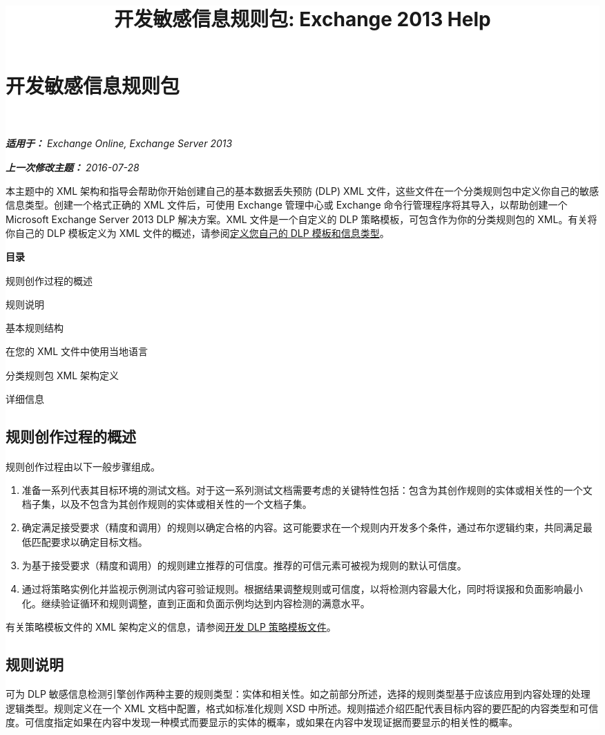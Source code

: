 ﻿---
title: '开发敏感信息规则包: Exchange 2013 Help'
TOCTitle: 开发敏感信息规则包
ms:assetid: c4ab8707-0839-4855-9390-3dbcb43475a7
ms:mtpsurl: https://technet.microsoft.com/zh-cn/library/JJ674704(v=EXCHG.150)
ms:contentKeyID: 50491493
ms.date: 01/11/2018
mtps_version: v=EXCHG.150
ms.translationtype: HT
---

# 开发敏感信息规则包

 

_**适用于：** Exchange Online, Exchange Server 2013_

_**上一次修改主题：** 2016-07-28_

本主题中的 XML 架构和指导会帮助你开始创建自己的基本数据丢失预防 (DLP) XML 文件，这些文件在一个分类规则包中定义你自己的敏感信息类型。创建一个格式正确的 XML 文件后，可使用 Exchange 管理中心或 Exchange 命令行管理程序将其导入，以帮助创建一个 Microsoft Exchange Server 2013 DLP 解决方案。XML 文件是一个自定义的 DLP 策略模板，可包含作为你的分类规则包的 XML。有关将你自己的 DLP 模板定义为 XML 文件的概述，请参阅[定义您自己的 DLP 模板和信息类型](define-your-own-dlp-templates-and-information-types-exchange-2013-help.md)。

**目录**

规则创作过程的概述

规则说明

基本规则结构

在您的 XML 文件中使用当地语言

分类规则包 XML 架构定义

详细信息

## 规则创作过程的概述

规则创作过程由以下一般步骤组成。

1.  准备一系列代表其目标环境的测试文档。对于这一系列测试文档需要考虑的关键特性包括：包含为其创作规则的实体或相关性的一个文档子集，以及不包含为其创作规则的实体或相关性的一个文档子集。

2.  确定满足接受要求（精度和调用）的规则以确定合格的内容。这可能要求在一个规则内开发多个条件，通过布尔逻辑约束，共同满足最低匹配要求以确定目标文档。

3.  为基于接受要求（精度和调用）的规则建立推荐的可信度。推荐的可信元素可被视为规则的默认可信度。

4.  通过将策略实例化并监视示例测试内容可验证规则。根据结果调整规则或可信度，以将检测内容最大化，同时将误报和负面影响最小化。继续验证循环和规则调整，直到正面和负面示例均达到内容检测的满意水平。

有关策略模板文件的 XML 架构定义的信息，请参阅[开发 DLP 策略模板文件](xml-rule-schema-and-rule-structure-guide-for-dlp-policy-files.md)。

## 规则说明

可为 DLP 敏感信息检测引擎创作两种主要的规则类型：实体和相关性。如之前部分所述，选择的规则类型基于应该应用到内容处理的处理逻辑类型。规则定义在一个 XML 文档中配置，格式如标准化规则 XSD 中所述。规则描述介绍匹配代表目标内容的要匹配的内容类型和可信度。可信度指定如果在内容中发现一种模式而要显示的实体的概率，或如果在内容中发现证据而要显示的相关性的概率。
